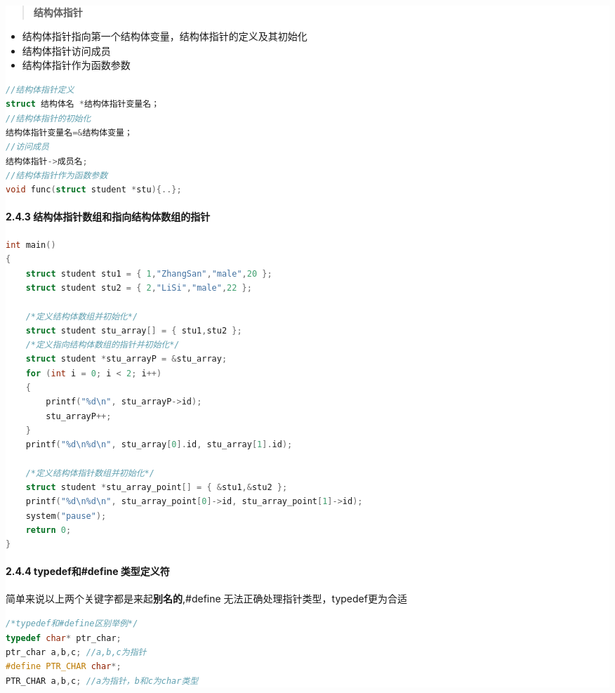 > **结构体指针**

* 结构体指针指向第一个结构体变量，结构体指针的定义及其初始化
* 结构体指针访问成员
* 结构体指针作为函数参数

```c
//结构体指针定义
struct 结构体名 *结构体指针变量名；
//结构体指针的初始化
结构体指针变量名=&结构体变量；
//访问成员
结构体指针->成员名;	
//结构体指针作为函数参数
void func(struct student *stu){..};
```

#### 2.4.3 结构体指针数组和指向结构体数组的指针

```c
int main()
{
	struct student stu1 = { 1,"ZhangSan","male",20 };
	struct student stu2 = { 2,"LiSi","male",22 };

	/*定义结构体数组并初始化*/
	struct student stu_array[] = { stu1,stu2 };	
	/*定义指向结构体数组的指针并初始化*/
	struct student *stu_arrayP = &stu_array;
	for (int i = 0; i < 2; i++)
	{
		printf("%d\n", stu_arrayP->id);
		stu_arrayP++;
	}
	printf("%d\n%d\n", stu_array[0].id, stu_array[1].id);

	/*定义结构体指针数组并初始化*/
	struct student *stu_array_point[] = { &stu1,&stu2 };
	printf("%d\n%d\n", stu_array_point[0]->id, stu_array_point[1]->id);
	system("pause");
	return 0;
}
```

#### 2.4.4 typedef和#define 类型定义符

简单来说以上两个关键字都是来起**别名的**,#define 无法正确处理指针类型，typedef更为合适

```c
/*typedef和#define区别举例*/
typedef char* ptr_char;
ptr_char a,b,c;	//a,b,c为指针
#define PTR_CHAR char*;
PTR_CHAR a,b,c;	//a为指针，b和c为char类型
```

